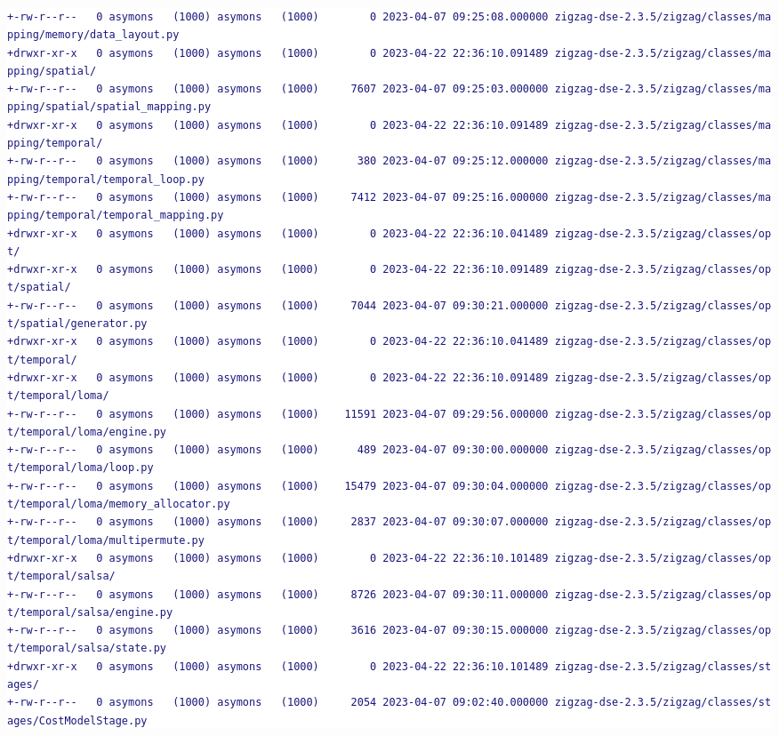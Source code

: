 ```diff
+-rw-r--r--   0 asymons   (1000) asymons   (1000)        0 2023-04-07 09:25:08.000000 zigzag-dse-2.3.5/zigzag/classes/mapping/memory/data_layout.py
+drwxr-xr-x   0 asymons   (1000) asymons   (1000)        0 2023-04-22 22:36:10.091489 zigzag-dse-2.3.5/zigzag/classes/mapping/spatial/
+-rw-r--r--   0 asymons   (1000) asymons   (1000)     7607 2023-04-07 09:25:03.000000 zigzag-dse-2.3.5/zigzag/classes/mapping/spatial/spatial_mapping.py
+drwxr-xr-x   0 asymons   (1000) asymons   (1000)        0 2023-04-22 22:36:10.091489 zigzag-dse-2.3.5/zigzag/classes/mapping/temporal/
+-rw-r--r--   0 asymons   (1000) asymons   (1000)      380 2023-04-07 09:25:12.000000 zigzag-dse-2.3.5/zigzag/classes/mapping/temporal/temporal_loop.py
+-rw-r--r--   0 asymons   (1000) asymons   (1000)     7412 2023-04-07 09:25:16.000000 zigzag-dse-2.3.5/zigzag/classes/mapping/temporal/temporal_mapping.py
+drwxr-xr-x   0 asymons   (1000) asymons   (1000)        0 2023-04-22 22:36:10.041489 zigzag-dse-2.3.5/zigzag/classes/opt/
+drwxr-xr-x   0 asymons   (1000) asymons   (1000)        0 2023-04-22 22:36:10.091489 zigzag-dse-2.3.5/zigzag/classes/opt/spatial/
+-rw-r--r--   0 asymons   (1000) asymons   (1000)     7044 2023-04-07 09:30:21.000000 zigzag-dse-2.3.5/zigzag/classes/opt/spatial/generator.py
+drwxr-xr-x   0 asymons   (1000) asymons   (1000)        0 2023-04-22 22:36:10.041489 zigzag-dse-2.3.5/zigzag/classes/opt/temporal/
+drwxr-xr-x   0 asymons   (1000) asymons   (1000)        0 2023-04-22 22:36:10.091489 zigzag-dse-2.3.5/zigzag/classes/opt/temporal/loma/
+-rw-r--r--   0 asymons   (1000) asymons   (1000)    11591 2023-04-07 09:29:56.000000 zigzag-dse-2.3.5/zigzag/classes/opt/temporal/loma/engine.py
+-rw-r--r--   0 asymons   (1000) asymons   (1000)      489 2023-04-07 09:30:00.000000 zigzag-dse-2.3.5/zigzag/classes/opt/temporal/loma/loop.py
+-rw-r--r--   0 asymons   (1000) asymons   (1000)    15479 2023-04-07 09:30:04.000000 zigzag-dse-2.3.5/zigzag/classes/opt/temporal/loma/memory_allocator.py
+-rw-r--r--   0 asymons   (1000) asymons   (1000)     2837 2023-04-07 09:30:07.000000 zigzag-dse-2.3.5/zigzag/classes/opt/temporal/loma/multipermute.py
+drwxr-xr-x   0 asymons   (1000) asymons   (1000)        0 2023-04-22 22:36:10.101489 zigzag-dse-2.3.5/zigzag/classes/opt/temporal/salsa/
+-rw-r--r--   0 asymons   (1000) asymons   (1000)     8726 2023-04-07 09:30:11.000000 zigzag-dse-2.3.5/zigzag/classes/opt/temporal/salsa/engine.py
+-rw-r--r--   0 asymons   (1000) asymons   (1000)     3616 2023-04-07 09:30:15.000000 zigzag-dse-2.3.5/zigzag/classes/opt/temporal/salsa/state.py
+drwxr-xr-x   0 asymons   (1000) asymons   (1000)        0 2023-04-22 22:36:10.101489 zigzag-dse-2.3.5/zigzag/classes/stages/
+-rw-r--r--   0 asymons   (1000) asymons   (1000)     2054 2023-04-07 09:02:40.000000 zigzag-dse-2.3.5/zigzag/classes/stages/CostModelStage.py
